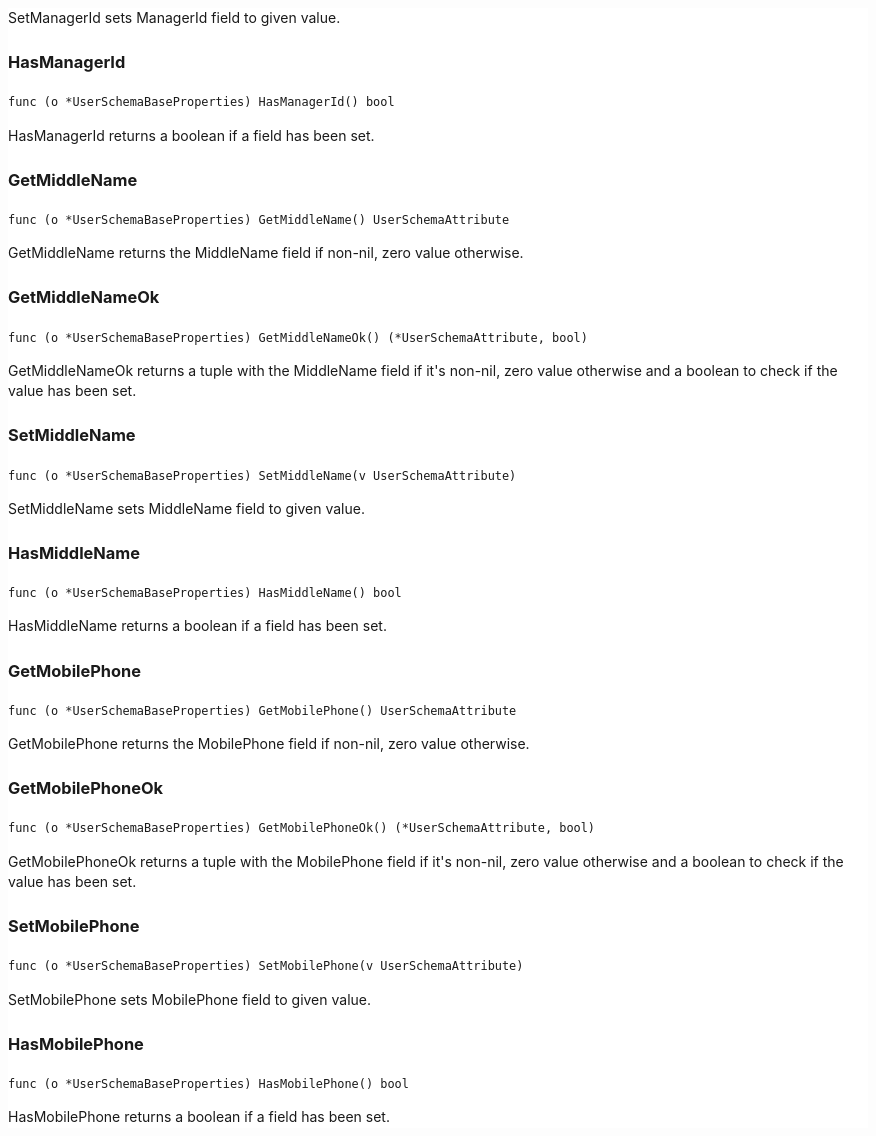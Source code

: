 SetManagerId sets ManagerId field to given value.

### HasManagerId

`func (o *UserSchemaBaseProperties) HasManagerId() bool`

HasManagerId returns a boolean if a field has been set.

### GetMiddleName

`func (o *UserSchemaBaseProperties) GetMiddleName() UserSchemaAttribute`

GetMiddleName returns the MiddleName field if non-nil, zero value otherwise.

### GetMiddleNameOk

`func (o *UserSchemaBaseProperties) GetMiddleNameOk() (*UserSchemaAttribute, bool)`

GetMiddleNameOk returns a tuple with the MiddleName field if it's non-nil, zero value otherwise
and a boolean to check if the value has been set.

### SetMiddleName

`func (o *UserSchemaBaseProperties) SetMiddleName(v UserSchemaAttribute)`

SetMiddleName sets MiddleName field to given value.

### HasMiddleName

`func (o *UserSchemaBaseProperties) HasMiddleName() bool`

HasMiddleName returns a boolean if a field has been set.

### GetMobilePhone

`func (o *UserSchemaBaseProperties) GetMobilePhone() UserSchemaAttribute`

GetMobilePhone returns the MobilePhone field if non-nil, zero value otherwise.

### GetMobilePhoneOk

`func (o *UserSchemaBaseProperties) GetMobilePhoneOk() (*UserSchemaAttribute, bool)`

GetMobilePhoneOk returns a tuple with the MobilePhone field if it's non-nil, zero value otherwise
and a boolean to check if the value has been set.

### SetMobilePhone

`func (o *UserSchemaBaseProperties) SetMobilePhone(v UserSchemaAttribute)`

SetMobilePhone sets MobilePhone field to given value.

### HasMobilePhone

`func (o *UserSchemaBaseProperties) HasMobilePhone() bool`

HasMobilePhone returns a boolean if a field has been set.
